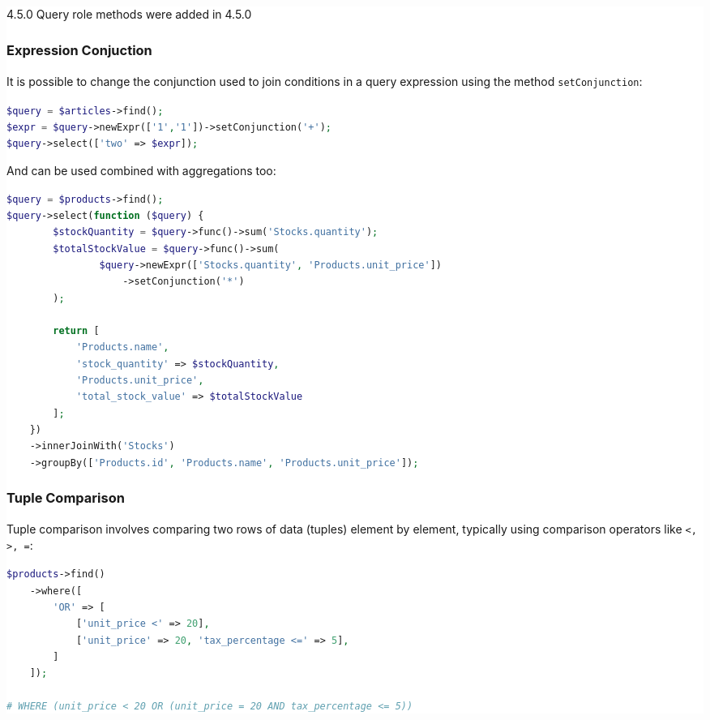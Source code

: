 <div class="versionadded">

4.5.0
Query role methods were added in 4.5.0

</div>

### Expression Conjuction

It is possible to change the conjunction used to join conditions in a query
expression using the method `setConjunction`:

``` php
$query = $articles->find();
$expr = $query->newExpr(['1','1'])->setConjunction('+');
$query->select(['two' => $expr]);
```

And can be used combined with aggregations too:

``` php
$query = $products->find();
$query->select(function ($query) {
        $stockQuantity = $query->func()->sum('Stocks.quantity');
        $totalStockValue = $query->func()->sum(
                $query->newExpr(['Stocks.quantity', 'Products.unit_price'])
                    ->setConjunction('*')
        );

        return [
            'Products.name',
            'stock_quantity' => $stockQuantity,
            'Products.unit_price',
            'total_stock_value' => $totalStockValue
        ];
    })
    ->innerJoinWith('Stocks')
    ->groupBy(['Products.id', 'Products.name', 'Products.unit_price']);
```

### Tuple Comparison

Tuple comparison involves comparing two rows of data (tuples) element by element,
typically using comparison operators like `<, >, =`:

``` php
$products->find()
    ->where([
        'OR' => [
            ['unit_price <' => 20],
            ['unit_price' => 20, 'tax_percentage <=' => 5],
        ]
    ]);

# WHERE (unit_price < 20 OR (unit_price = 20 AND tax_percentage <= 5))
```
